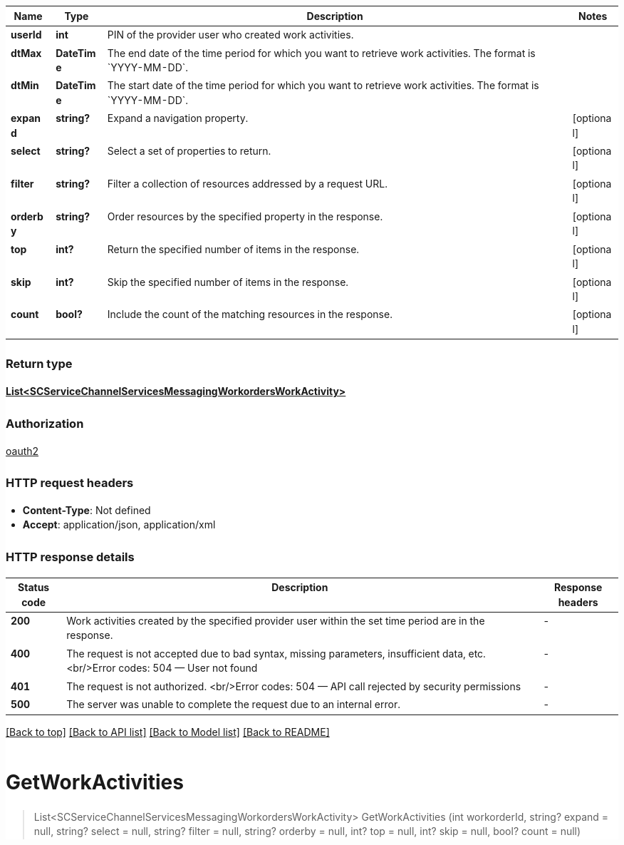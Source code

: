 | Name | Type | Description | Notes |
|------|------|-------------|-------|
| **userId** | **int** | PIN of the provider user who created work activities. |  |
| **dtMax** | **DateTime** | The end date of the time period for which you want to retrieve work activities. The format is &#x60;YYYY-MM-DD&#x60;. |  |
| **dtMin** | **DateTime** | The start date of the time period for which you want to retrieve work activities. The format is &#x60;YYYY-MM-DD&#x60;. |  |
| **expand** | **string?** | Expand a navigation property. | [optional]  |
| **select** | **string?** | Select a set of properties to return. | [optional]  |
| **filter** | **string?** | Filter a collection of resources addressed by a request URL. | [optional]  |
| **orderby** | **string?** | Order resources by the specified property in the response. | [optional]  |
| **top** | **int?** | Return the specified number of items in the response. | [optional]  |
| **skip** | **int?** | Skip the specified number of items in the response. | [optional]  |
| **count** | **bool?** | Include the count of the matching resources in the response. | [optional]  |

### Return type

[**List&lt;SCServiceChannelServicesMessagingWorkordersWorkActivity&gt;**](SCServiceChannelServicesMessagingWorkordersWorkActivity.md)

### Authorization

[oauth2](../README.md#oauth2)

### HTTP request headers

 - **Content-Type**: Not defined
 - **Accept**: application/json, application/xml


### HTTP response details
| Status code | Description | Response headers |
|-------------|-------------|------------------|
| **200** | Work activities created by the specified provider user within the set time period are in the response. |  -  |
| **400** | The request is not accepted due to bad syntax, missing parameters, insufficient data, etc.              &lt;br/&gt;Error codes:              504 — User not found |  -  |
| **401** | The request is not authorized.              &lt;br/&gt;Error codes:              504 — API call rejected by security permissions |  -  |
| **500** | The server was unable to complete the request due to an internal error. |  -  |

[[Back to top]](#) [[Back to API list]](../README.md#documentation-for-api-endpoints) [[Back to Model list]](../README.md#documentation-for-models) [[Back to README]](../README.md)

<a id="getworkactivities"></a>
# **GetWorkActivities**
> List&lt;SCServiceChannelServicesMessagingWorkordersWorkActivity&gt; GetWorkActivities (int workorderId, string? expand = null, string? select = null, string? filter = null, string? orderby = null, int? top = null, int? skip = null, bool? count = null)
